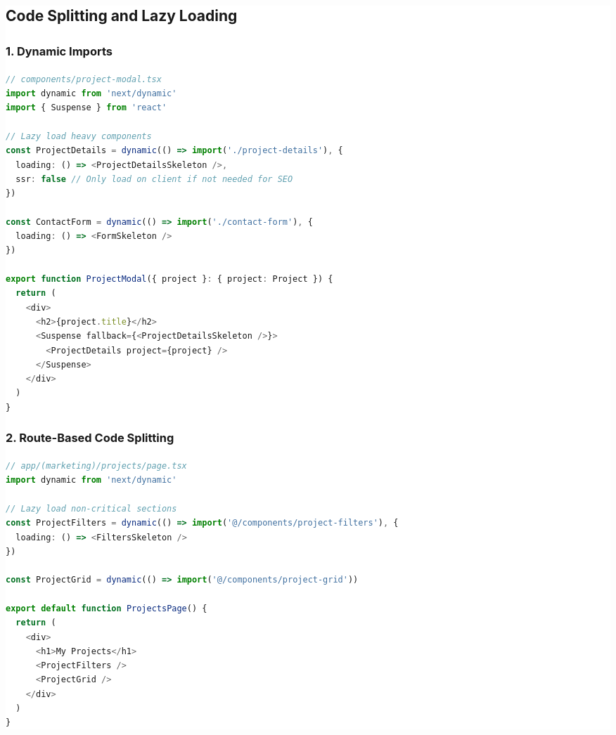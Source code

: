 ## Code Splitting and Lazy Loading

### 1. **Dynamic Imports**
```typescript
// components/project-modal.tsx
import dynamic from 'next/dynamic'
import { Suspense } from 'react'

// Lazy load heavy components
const ProjectDetails = dynamic(() => import('./project-details'), {
  loading: () => <ProjectDetailsSkeleton />,
  ssr: false // Only load on client if not needed for SEO
})

const ContactForm = dynamic(() => import('./contact-form'), {
  loading: () => <FormSkeleton />
})

export function ProjectModal({ project }: { project: Project }) {
  return (
    <div>
      <h2>{project.title}</h2>
      <Suspense fallback={<ProjectDetailsSkeleton />}>
        <ProjectDetails project={project} />
      </Suspense>
    </div>
  )
}
```

### 2. **Route-Based Code Splitting**
```typescript
// app/(marketing)/projects/page.tsx
import dynamic from 'next/dynamic'

// Lazy load non-critical sections
const ProjectFilters = dynamic(() => import('@/components/project-filters'), {
  loading: () => <FiltersSkeleton />
})

const ProjectGrid = dynamic(() => import('@/components/project-grid'))

export default function ProjectsPage() {
  return (
    <div>
      <h1>My Projects</h1>
      <ProjectFilters />
      <ProjectGrid />
    </div>
  )
}
```

